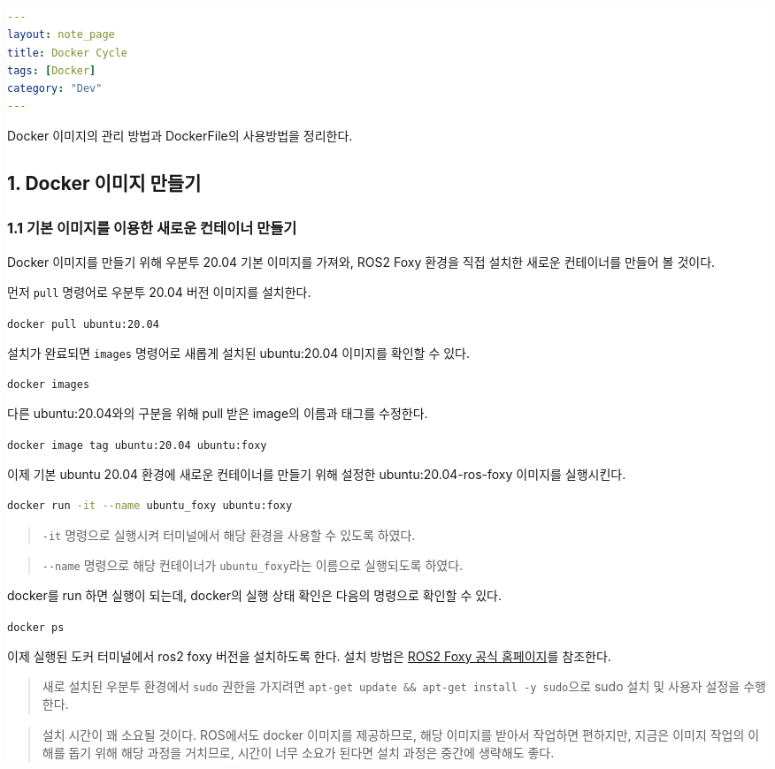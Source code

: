 ```yaml
---
layout: note_page
title: Docker Cycle
tags: [Docker]
category: "Dev"
---
```


Docker 이미지의 관리 방법과 DockerFile의 사용방법을 정리한다.

## 1. Docker 이미지 만들기

### 1.1 기본 이미지를 이용한 새로운 컨테이너 만들기

Docker 이미지를 만들기 위해 우분투 20.04 기본 이미지를 가져와, ROS2 Foxy 환경을 직접 설치한 새로운 컨테이너를 만들어 볼 것이다.

먼저 `pull` 명령어로 우분투 20.04 버전 이미지를 설치한다.

```bash
docker pull ubuntu:20.04
```

설치가 완료되면 `images` 명령어로 새롭게 설치된 ubuntu:20.04 이미지를 확인할 수 있다.

```bash
docker images
```

다른 ubuntu:20.04와의 구분을 위해 pull 받은 image의 이름과 태그를 수정한다.

```bash
docker image tag ubuntu:20.04 ubuntu:foxy
```

이제 기본 ubuntu 20.04 환경에 새로운 컨테이너를 만들기 위해 설정한 ubuntu:20.04-ros-foxy 이미지를 실행시킨다.

```bash
docker run -it --name ubuntu_foxy ubuntu:foxy
```

> `-it` 명령으로 실행시켜 터미널에서 해당 환경을 사용할 수 있도록 하였다.

> `--name` 명령으로 해당 컨테이너가 `ubuntu_foxy`라는 이름으로 실행되도록 하였다.

docker를 run 하면 실행이 되는데, docker의 실행 상태 확인은 다음의 명령으로 확인할 수 있다.

```bash
docker ps
```

이제 실행된 도커 터미널에서 ros2 foxy 버전을 설치하도록 한다. 설치 방법은 [ROS2 Foxy 공식 홈페이지](https://docs.ros.org/en/foxy/Installation/Ubuntu-Install-Debians.html)를 참조한다.

> 새로 설치된 우분투 환경에서 `sudo` 권한을 가지려면 `apt-get update && apt-get install -y sudo`으로 sudo 설치 및 사용자 설정을 수행한다.

> 설치 시간이 꽤 소요될 것이다. ROS에서도 docker 이미지를 제공하므로, 해당 이미지를 받아서 작업하면 편하지만, 지금은 이미지 작업의 이해를 돕기 위해 해당 과정을 거치므로, 시간이 너무 소요가 된다면 설치 과정은 중간에 생략해도 좋다.
